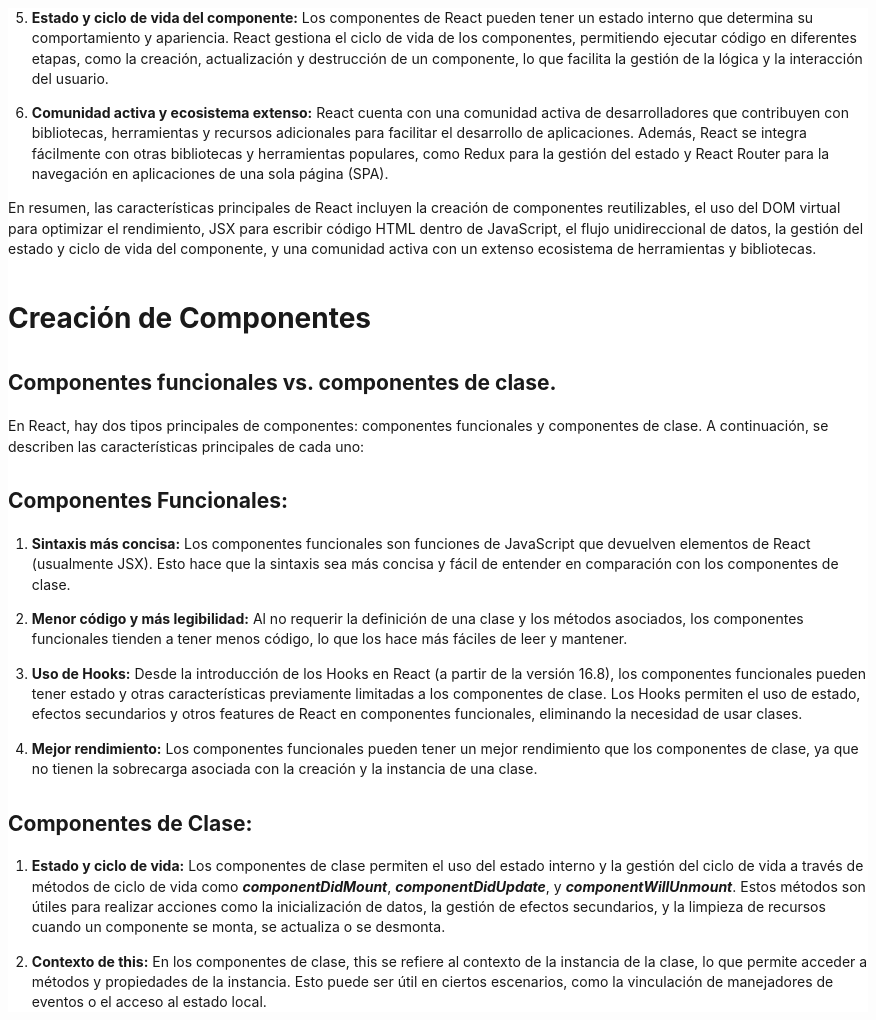 5. **Estado y ciclo de vida del componente:** Los componentes de React pueden tener un estado interno que determina su comportamiento y apariencia. React gestiona el ciclo de vida de los componentes, permitiendo ejecutar código en diferentes etapas, como la creación, actualización y destrucción de un componente, lo que facilita la gestión de la lógica y la interacción del usuario.

6. **Comunidad activa y ecosistema extenso:** React cuenta con una comunidad activa de desarrolladores que contribuyen con bibliotecas, herramientas y recursos adicionales para facilitar el desarrollo de aplicaciones. Además, React se integra fácilmente con otras bibliotecas y herramientas populares, como Redux para la gestión del estado y React Router para la navegación en aplicaciones de una sola página (SPA).

En resumen, las características principales de React incluyen la creación de componentes reutilizables, el uso del DOM virtual para optimizar el rendimiento, JSX para escribir código HTML dentro de JavaScript, el flujo unidireccional de datos, la gestión del estado y ciclo de vida del componente, y una comunidad activa con un extenso ecosistema de herramientas y bibliotecas.

# Creación de Componentes

## Componentes funcionales vs. componentes de clase.

En React, hay dos tipos principales de componentes: componentes funcionales y componentes de clase. A continuación, se describen las características principales de cada uno:

## Componentes Funcionales:

1. **Sintaxis más concisa:** Los componentes funcionales son funciones de JavaScript que devuelven elementos de React (usualmente JSX). Esto hace que la sintaxis sea más concisa y fácil de entender en comparación con los componentes de clase.

2. **Menor código y más legibilidad:** Al no requerir la definición de una clase y los métodos asociados, los componentes funcionales tienden a tener menos código, lo que los hace más fáciles de leer y mantener.

3. **Uso de Hooks:** Desde la introducción de los Hooks en React (a partir de la versión 16.8), los componentes funcionales pueden tener estado y otras características previamente limitadas a los componentes de clase. Los Hooks permiten el uso de estado, efectos secundarios y otros features de React en componentes funcionales, eliminando la necesidad de usar clases.

4. **Mejor rendimiento:** Los componentes funcionales pueden tener un mejor rendimiento que los componentes de clase, ya que no tienen la sobrecarga asociada con la creación y la instancia de una clase.

## Componentes de Clase:

1. **Estado y ciclo de vida:** Los componentes de clase permiten el uso del estado interno y la gestión del ciclo de vida a través de métodos de ciclo de vida como **_componentDidMount_**, **_componentDidUpdate_**, y **_componentWillUnmount_**. Estos métodos son útiles para realizar acciones como la inicialización de datos, la gestión de efectos secundarios, y la limpieza de recursos cuando un componente se monta, se actualiza o se desmonta.

2. **Contexto de this:** En los componentes de clase, this se refiere al contexto de la instancia de la clase, lo que permite acceder a métodos y propiedades de la instancia. Esto puede ser útil en ciertos escenarios, como la vinculación de manejadores de eventos o el acceso al estado local.
